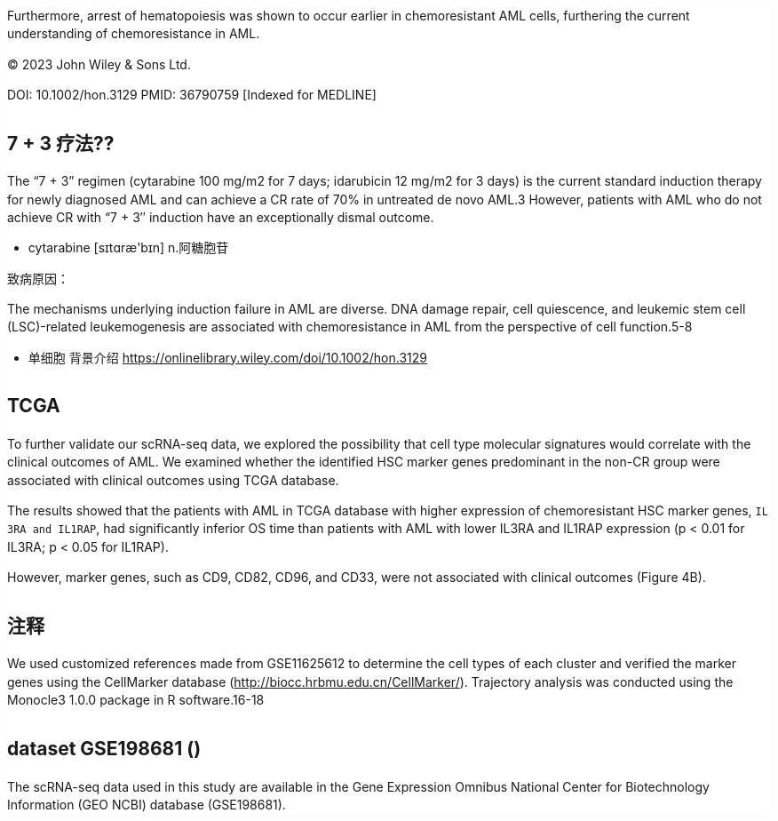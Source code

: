Furthermore, 
arrest of hematopoiesis was shown to occur earlier in chemoresistant AML cells, 
furthering the current understanding of chemoresistance in AML.

© 2023 John Wiley & Sons Ltd.

DOI: 10.1002/hon.3129
PMID: 36790759 [Indexed for MEDLINE]



## 7 + 3 疗法??

The “7 + 3” regimen (cytarabine 100 mg/m2 for 7 days; idarubicin 12 mg/m2 for 3 days) is the current standard induction therapy for newly diagnosed AML and can achieve a CR rate of 70% in untreated de novo AML.3 However, patients with AML who do not achieve CR with “7 + 3″ induction have an exceptionally dismal outcome.


- cytarabine [sɪtɑræ'bɪn] n.阿糖胞苷


致病原因：

The mechanisms underlying induction failure in AML are diverse. DNA damage repair, cell quiescence, and leukemic stem cell (LSC)-related leukemogenesis are associated with chemoresistance in AML from the perspective of cell function.5-8

- 单细胞 背景介绍 https://onlinelibrary.wiley.com/doi/10.1002/hon.3129


## TCGA

To further validate our scRNA-seq data, we explored the possibility that cell type molecular signatures would correlate with the clinical outcomes of AML. We examined whether the identified HSC marker genes predominant in the non-CR group were associated with clinical outcomes using TCGA database. 

The results showed that the patients with AML in TCGA database with higher expression of chemoresistant HSC marker genes, `IL3RA and IL1RAP`, had significantly inferior OS time than patients with AML with lower IL3RA and IL1RAP expression (p < 0.01 for IL3RA; p < 0.05 for IL1RAP). 

However, marker genes, such as CD9, CD82, CD96, and CD33, were not associated with clinical outcomes (Figure 4B).


## 注释

We used customized references made from GSE11625612 to determine the cell types of each cluster and verified the marker genes using the CellMarker database (http://biocc.hrbmu.edu.cn/CellMarker/). Trajectory analysis was conducted using the Monocle3 1.0.0 package in R software.16-18


## dataset GSE198681 ()

The scRNA-seq data used in this study are available in the Gene Expression Omnibus National Center for Biotechnology Information (GEO NCBI) database (GSE198681).
